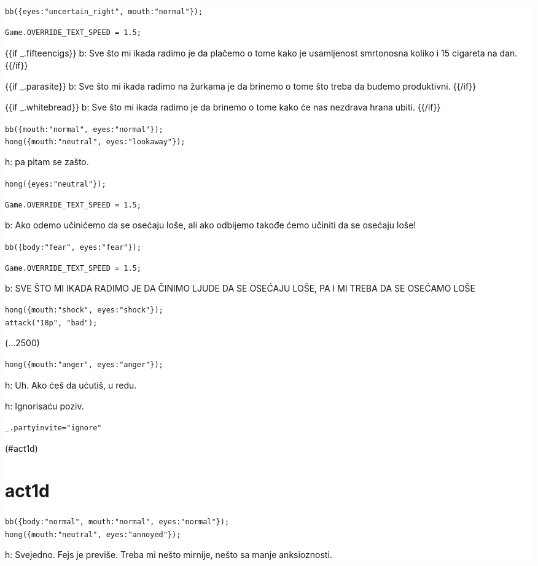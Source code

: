 `bb({eyes:"uncertain_right", mouth:"normal"});`

`Game.OVERRIDE_TEXT_SPEED = 1.5;`

{{if _.fifteencigs}}
b: Sve što mi ikada radimo je da plačemo o tome kako je usamljenost smrtonosna koliko i 15 cigareta na dan.
{{/if}}

{{if _.parasite}}
b: Sve što mi ikada radimo na žurkama je da brinemo o tome što treba da budemo produktivni.
{{/if}}

{{if _.whitebread}}
b: Sve što mi ikada radimo je da brinemo o tome kako će nas nezdrava hrana ubiti.
{{/if}}

```
bb({mouth:"normal", eyes:"normal"});
hong({mouth:"neutral", eyes:"lookaway"});
```

h: pa pitam se zašto.

`hong({eyes:"neutral"});`

`Game.OVERRIDE_TEXT_SPEED = 1.5;`

b: Ako odemo učinićemo da se osećaju loše, ali ako odbijemo takođe ćemo učiniti da se osećaju loše!

`bb({body:"fear", eyes:"fear"});`

`Game.OVERRIDE_TEXT_SPEED = 1.5;`

b: SVE ŠTO MI IKADA RADIMO JE DA ČINIMO LJUDE DA SE OSEĆAJU LOŠE, PA I MI TREBA DA SE OSEĆAMO LOŠE

```
hong({mouth:"shock", eyes:"shock"});
attack("18p", "bad");
```

(...2500)

`hong({mouth:"anger", eyes:"anger"});`

h: Uh. Ako ćeš da ućutiš, u redu.

h: Ignorisaću poziv.

`_.partyinvite="ignore"`

(#act1d)

# act1d

```
bb({body:"normal", mouth:"normal", eyes:"normal"});
hong({mouth:"neutral", eyes:"annoyed"});
```

h: Svejedno. Fejs je previše. Treba mi nešto mirnije, nešto sa manje anksioznosti.
